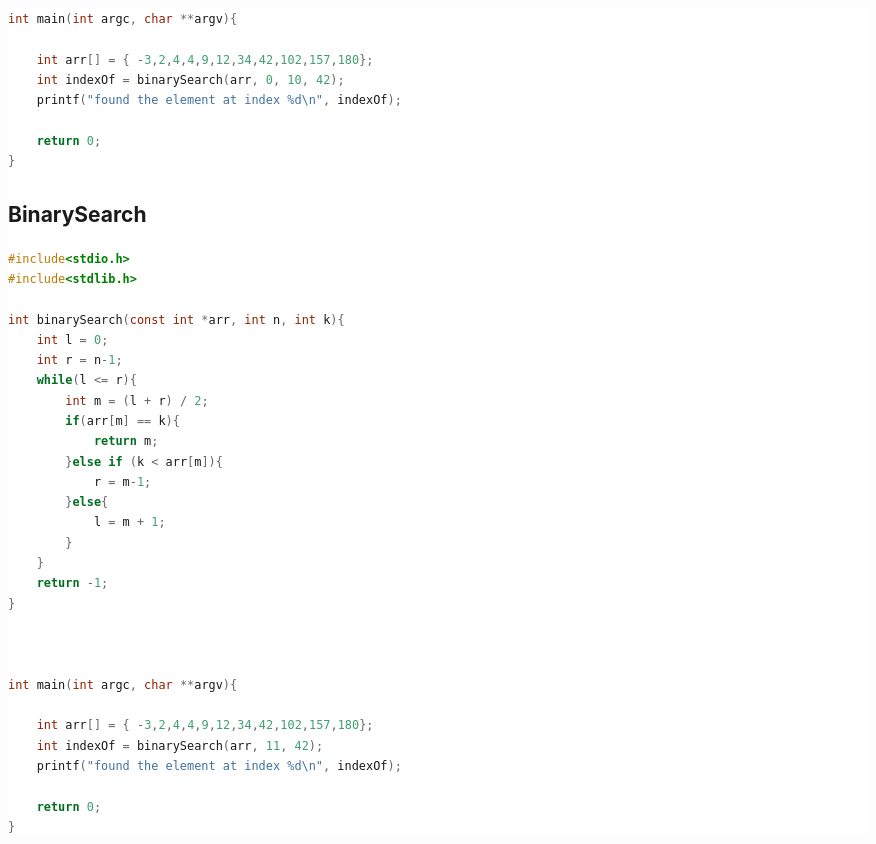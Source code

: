 ```c
int main(int argc, char **argv){

	int arr[] = { -3,2,4,4,9,12,34,42,102,157,180};
	int indexOf = binarySearch(arr, 0, 10, 42);
	printf("found the element at index %d\n", indexOf);

	return 0;
}
```
## BinarySearch 
```c
#include<stdio.h>
#include<stdlib.h>

int binarySearch(const int *arr, int n, int k){
	int l = 0;
	int r = n-1;
	while(l <= r){
		int m = (l + r) / 2;
		if(arr[m] == k){
			return m;
		}else if (k < arr[m]){
			r = m-1;
		}else{
			l = m + 1;
		}
	}
	return -1;
}

	

int main(int argc, char **argv){

	int arr[] = { -3,2,4,4,9,12,34,42,102,157,180};
	int indexOf = binarySearch(arr, 11, 42);
	printf("found the element at index %d\n", indexOf);

	return 0;
}
```

